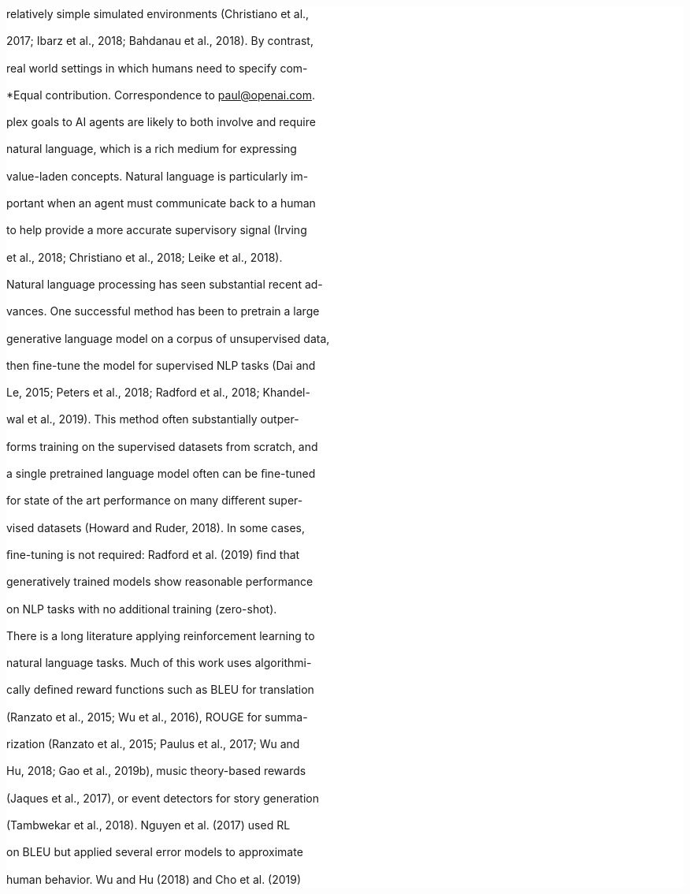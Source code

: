 relatively simple simulated environments (Christiano et al.,

2017; Ibarz et al., 2018; Bahdanau et al., 2018). By contrast,

real world settings in which humans need to specify com-

*Equal contribution. Correspondence to paul@openai.com.

plex goals to AI agents are likely to both involve and require

natural language, which is a rich medium for expressing

value-laden concepts. Natural language is particularly im-

portant when an agent must communicate back to a human

to help provide a more accurate supervisory signal (Irving

et al., 2018; Christiano et al., 2018; Leike et al., 2018).

Natural language processing has seen substantial recent ad-

vances. One successful method has been to pretrain a large

generative language model on a corpus of unsupervised data,

then ﬁne-tune the model for supervised NLP tasks (Dai and

Le, 2015; Peters et al., 2018; Radford et al., 2018; Khandel-

wal et al., 2019). This method often substantially outper-

forms training on the supervised datasets from scratch, and

a single pretrained language model often can be ﬁne-tuned

for state of the art performance on many different super-

vised datasets (Howard and Ruder, 2018). In some cases,

ﬁne-tuning is not required: Radford et al. (2019) ﬁnd that

generatively trained models show reasonable performance

on NLP tasks with no additional training (zero-shot).

There is a long literature applying reinforcement learning to

natural language tasks. Much of this work uses algorithmi-

cally deﬁned reward functions such as BLEU for translation

(Ranzato et al., 2015; Wu et al., 2016), ROUGE for summa-

rization (Ranzato et al., 2015; Paulus et al., 2017; Wu and

Hu, 2018; Gao et al., 2019b), music theory-based rewards

(Jaques et al., 2017), or event detectors for story generation

(Tambwekar et al., 2018). Nguyen et al. (2017) used RL

on BLEU but applied several error models to approximate

human behavior. Wu and Hu (2018) and Cho et al. (2019)
